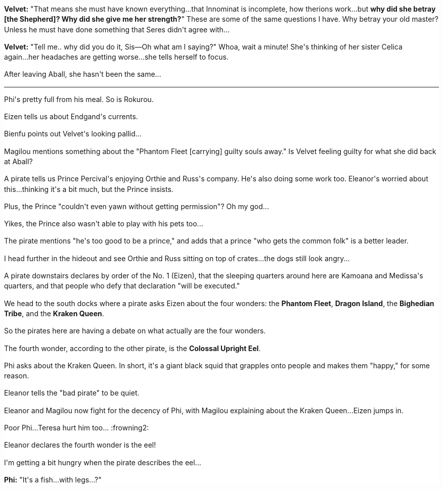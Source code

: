 **Velvet:** "That means she must have known everything...that Innominat is incomplete, how therions work...but **why did she betray [the Shepherd]? Why did she give me her strength?**" These are some of the same questions I have. Why betray your old master? Unless he must have done something that Seres didn't agree with...

**Velvet:** "Tell me.. why did you do it, Sis—Oh what am I saying?" Whoa, wait a minute! She's thinking of her sister Celica again...her headaches are getting worse...she tells herself to focus.

After leaving Aball, she hasn't been the same...

<a name="6"></a>

---

Phi's pretty full from his meal. So is Rokurou.

Eizen tells us about Endgand's currents.

Bienfu points out Velvet's looking pallid...

Magilou mentions something about the "Phantom Fleet [carrying] guilty souls away." Is Velvet feeling guilty for what she did back at Aball?

A pirate tells us Prince Percival's enjoying Orthie and Russ's company. He's also doing some work too. Eleanor's worried about this...thinking it's a bit much, but the Prince insists.

Plus, the Prince "couldn't even yawn without getting permission"? Oh my god...

Yikes, the Prince also wasn't able to play with his pets too...

The pirate mentions "he's too good to be a prince," and adds that a prince "who gets the common folk" is a better leader.

I head further in the hideout and see Orthie and Russ sitting on top of crates...the dogs still look angry...

A pirate downstairs declares by order of the No. 1 (Eizen), that the sleeping quarters around here are Kamoana and Medissa's quarters, and that people who defy that declaration "will be executed."

We head to the south docks where a pirate asks Eizen about the four wonders: the **Phantom Fleet**, **Dragon Island**, the **Bighedian Tribe**, and the **Kraken Queen**.

So the pirates here are having a debate on what actually are the four wonders.

The fourth wonder, according to the other pirate, is the **Colossal Upright Eel**.

Phi asks about the Kraken Queen. In short, it's a giant black squid that grapples onto people and makes them "happy," for some reason.

Eleanor tells the "bad pirate" to be quiet.

Eleanor and Magilou now fight for the decency of Phi, with Magilou explaining about the Kraken Queen...Eizen jumps in.

Poor Phi...Teresa hurt him too... :frowning2:

Eleanor declares the fourth wonder is the eel!

I'm getting a bit hungry when the pirate describes the eel...

**Phi:** "It's a fish...with legs...?"
